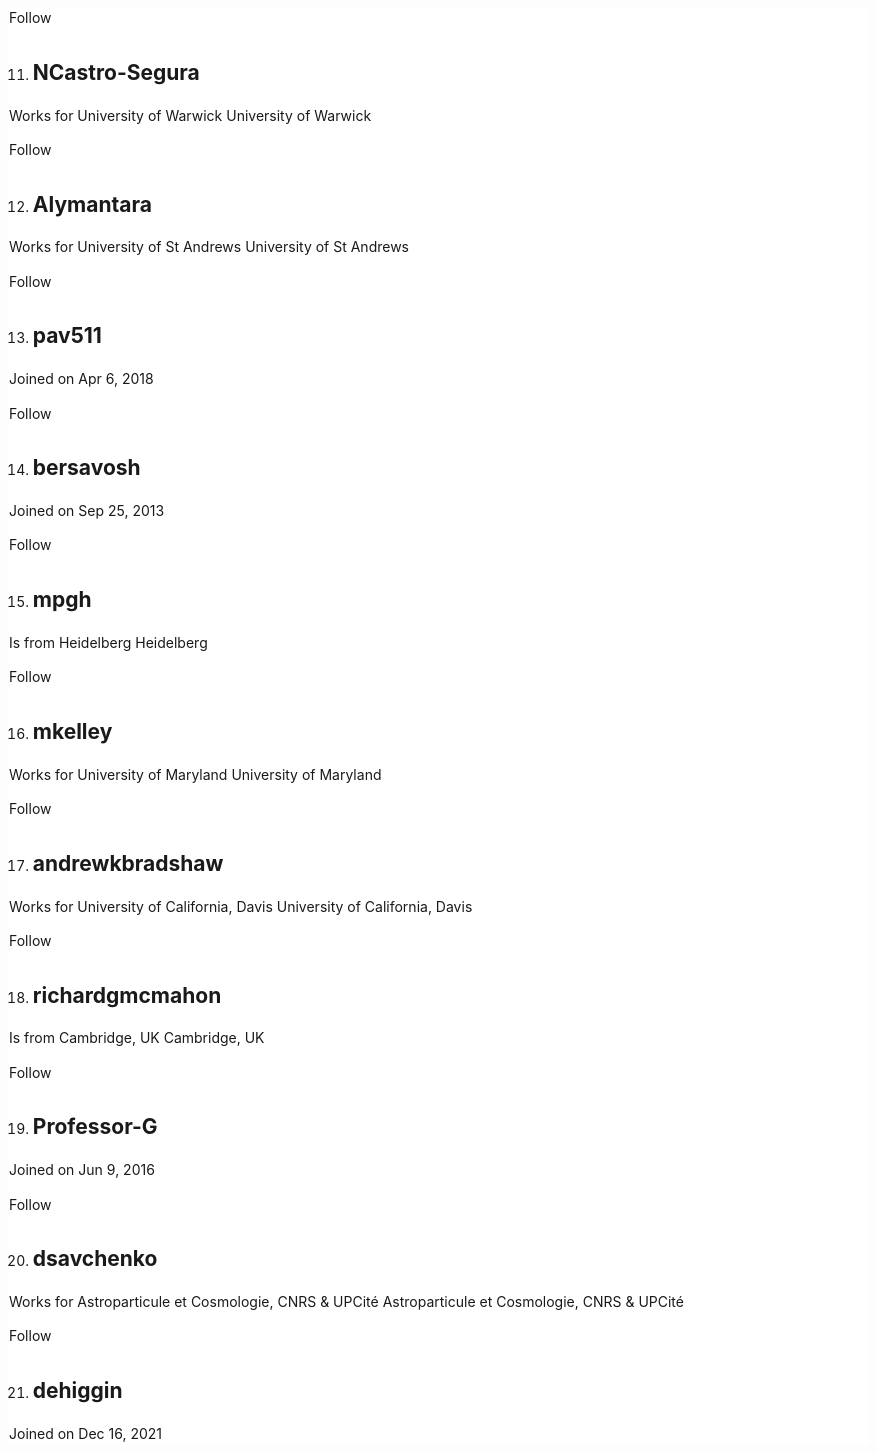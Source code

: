 Follow

  11. ##  NCastro-Segura

Works for University of Warwick University of Warwick

Follow

  12. ##  Alymantara

Works for University of St Andrews University of St Andrews

Follow

  13. ##  pav511

Joined on Apr 6, 2018

Follow

  14. ##  bersavosh

Joined on Sep 25, 2013

Follow

  15. ##  mpgh

Is from Heidelberg Heidelberg

Follow

  16. ##  mkelley

Works for University of Maryland University of Maryland

Follow

  17. ##  andrewkbradshaw

Works for University of California, Davis University of California, Davis

Follow

  18. ##  richardgmcmahon

Is from Cambridge, UK Cambridge, UK

Follow

  19. ##  Professor-G

Joined on Jun 9, 2016

Follow

  20. ##  dsavchenko

Works for Astroparticule et Cosmologie, CNRS & UPCité Astroparticule et Cosmologie, CNRS & UPCité

Follow

  21. ##  dehiggin

Joined on Dec 16, 2021
